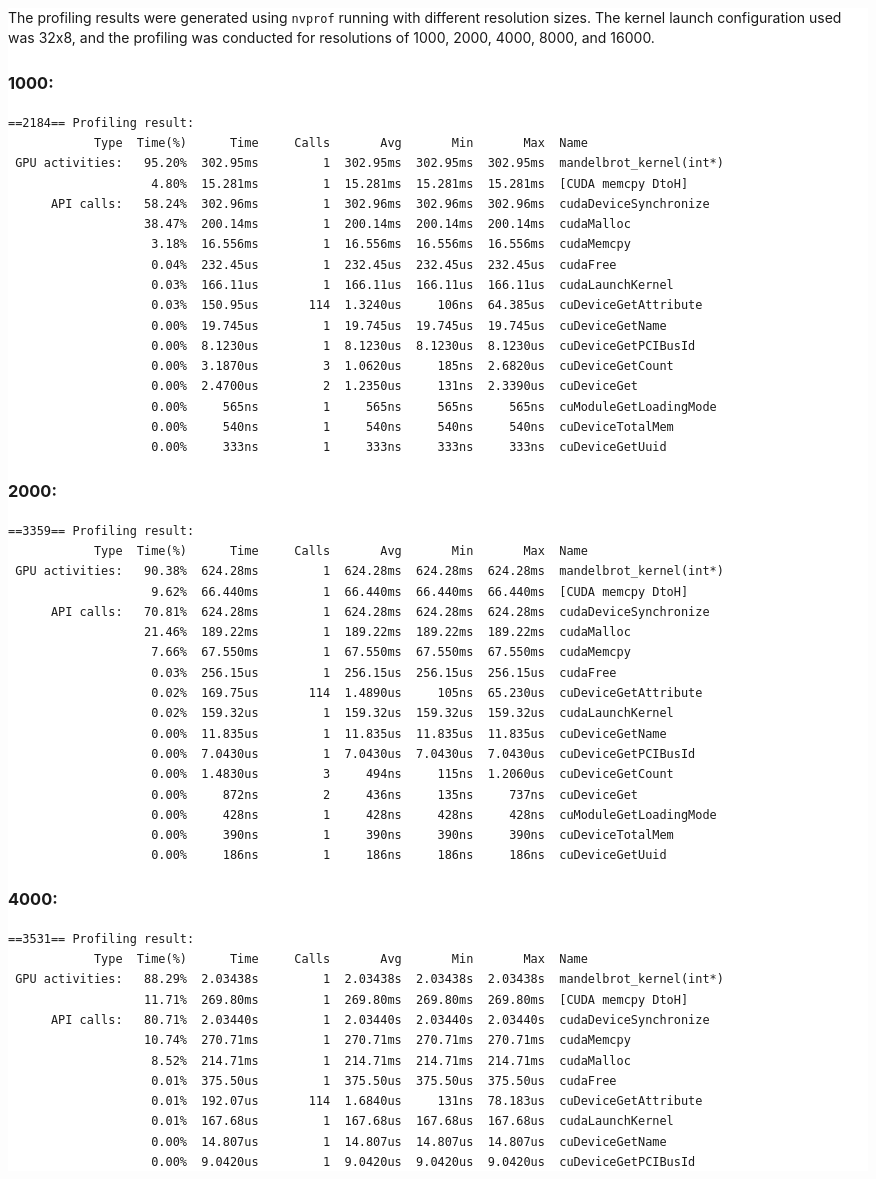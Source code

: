 The profiling results were generated using ```nvprof``` running with different resolution sizes. The kernel launch configuration used was 32x8, and the profiling was conducted for resolutions of 1000, 2000, 4000, 8000, and 16000.


### **1000:**
```
==2184== Profiling result:
            Type  Time(%)      Time     Calls       Avg       Min       Max  Name
 GPU activities:   95.20%  302.95ms         1  302.95ms  302.95ms  302.95ms  mandelbrot_kernel(int*)
                    4.80%  15.281ms         1  15.281ms  15.281ms  15.281ms  [CUDA memcpy DtoH]
      API calls:   58.24%  302.96ms         1  302.96ms  302.96ms  302.96ms  cudaDeviceSynchronize
                   38.47%  200.14ms         1  200.14ms  200.14ms  200.14ms  cudaMalloc
                    3.18%  16.556ms         1  16.556ms  16.556ms  16.556ms  cudaMemcpy
                    0.04%  232.45us         1  232.45us  232.45us  232.45us  cudaFree
                    0.03%  166.11us         1  166.11us  166.11us  166.11us  cudaLaunchKernel
                    0.03%  150.95us       114  1.3240us     106ns  64.385us  cuDeviceGetAttribute
                    0.00%  19.745us         1  19.745us  19.745us  19.745us  cuDeviceGetName
                    0.00%  8.1230us         1  8.1230us  8.1230us  8.1230us  cuDeviceGetPCIBusId
                    0.00%  3.1870us         3  1.0620us     185ns  2.6820us  cuDeviceGetCount
                    0.00%  2.4700us         2  1.2350us     131ns  2.3390us  cuDeviceGet
                    0.00%     565ns         1     565ns     565ns     565ns  cuModuleGetLoadingMode
                    0.00%     540ns         1     540ns     540ns     540ns  cuDeviceTotalMem
                    0.00%     333ns         1     333ns     333ns     333ns  cuDeviceGetUuid
```

### **2000:**
```
==3359== Profiling result:
            Type  Time(%)      Time     Calls       Avg       Min       Max  Name
 GPU activities:   90.38%  624.28ms         1  624.28ms  624.28ms  624.28ms  mandelbrot_kernel(int*)
                    9.62%  66.440ms         1  66.440ms  66.440ms  66.440ms  [CUDA memcpy DtoH]
      API calls:   70.81%  624.28ms         1  624.28ms  624.28ms  624.28ms  cudaDeviceSynchronize
                   21.46%  189.22ms         1  189.22ms  189.22ms  189.22ms  cudaMalloc
                    7.66%  67.550ms         1  67.550ms  67.550ms  67.550ms  cudaMemcpy
                    0.03%  256.15us         1  256.15us  256.15us  256.15us  cudaFree
                    0.02%  169.75us       114  1.4890us     105ns  65.230us  cuDeviceGetAttribute
                    0.02%  159.32us         1  159.32us  159.32us  159.32us  cudaLaunchKernel
                    0.00%  11.835us         1  11.835us  11.835us  11.835us  cuDeviceGetName
                    0.00%  7.0430us         1  7.0430us  7.0430us  7.0430us  cuDeviceGetPCIBusId
                    0.00%  1.4830us         3     494ns     115ns  1.2060us  cuDeviceGetCount
                    0.00%     872ns         2     436ns     135ns     737ns  cuDeviceGet
                    0.00%     428ns         1     428ns     428ns     428ns  cuModuleGetLoadingMode
                    0.00%     390ns         1     390ns     390ns     390ns  cuDeviceTotalMem
                    0.00%     186ns         1     186ns     186ns     186ns  cuDeviceGetUuid
```

### **4000:**
```
==3531== Profiling result:
            Type  Time(%)      Time     Calls       Avg       Min       Max  Name
 GPU activities:   88.29%  2.03438s         1  2.03438s  2.03438s  2.03438s  mandelbrot_kernel(int*)
                   11.71%  269.80ms         1  269.80ms  269.80ms  269.80ms  [CUDA memcpy DtoH]
      API calls:   80.71%  2.03440s         1  2.03440s  2.03440s  2.03440s  cudaDeviceSynchronize
                   10.74%  270.71ms         1  270.71ms  270.71ms  270.71ms  cudaMemcpy
                    8.52%  214.71ms         1  214.71ms  214.71ms  214.71ms  cudaMalloc
                    0.01%  375.50us         1  375.50us  375.50us  375.50us  cudaFree
                    0.01%  192.07us       114  1.6840us     131ns  78.183us  cuDeviceGetAttribute
                    0.01%  167.68us         1  167.68us  167.68us  167.68us  cudaLaunchKernel
                    0.00%  14.807us         1  14.807us  14.807us  14.807us  cuDeviceGetName
                    0.00%  9.0420us         1  9.0420us  9.0420us  9.0420us  cuDeviceGetPCIBusId
```